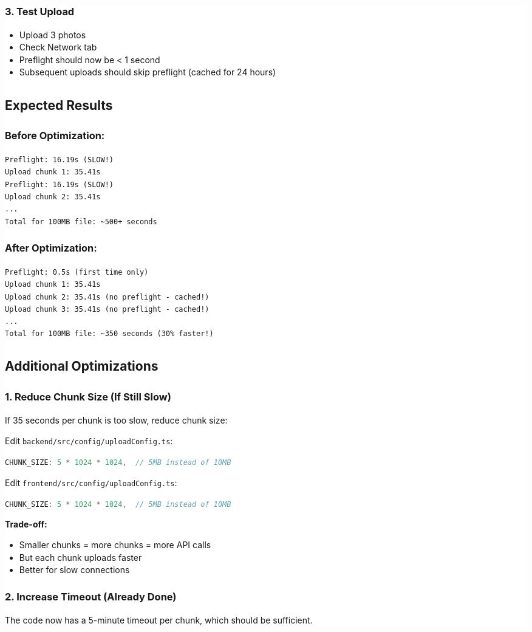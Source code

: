 ### 3. Test Upload
- Upload 3 photos
- Check Network tab
- Preflight should now be < 1 second
- Subsequent uploads should skip preflight (cached for 24 hours)

## Expected Results

### Before Optimization:
```
Preflight: 16.19s (SLOW!)
Upload chunk 1: 35.41s
Preflight: 16.19s (SLOW!)
Upload chunk 2: 35.41s
...
Total for 100MB file: ~500+ seconds
```

### After Optimization:
```
Preflight: 0.5s (first time only)
Upload chunk 1: 35.41s
Upload chunk 2: 35.41s (no preflight - cached!)
Upload chunk 3: 35.41s (no preflight - cached!)
...
Total for 100MB file: ~350 seconds (30% faster!)
```

## Additional Optimizations

### 1. Reduce Chunk Size (If Still Slow)

If 35 seconds per chunk is too slow, reduce chunk size:

Edit `backend/src/config/uploadConfig.ts`:
```typescript
CHUNK_SIZE: 5 * 1024 * 1024,  // 5MB instead of 10MB
```

Edit `frontend/src/config/uploadConfig.ts`:
```typescript
CHUNK_SIZE: 5 * 1024 * 1024,  // 5MB instead of 10MB
```

**Trade-off:**
- Smaller chunks = more chunks = more API calls
- But each chunk uploads faster
- Better for slow connections

### 2. Increase Timeout (Already Done)

The code now has a 5-minute timeout per chunk, which should be sufficient.
